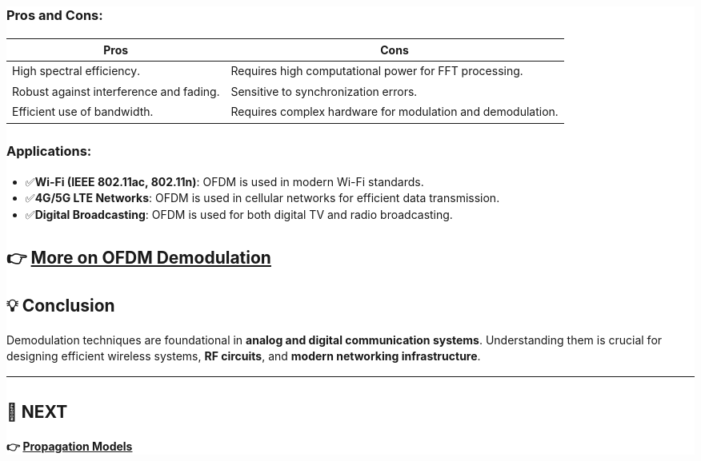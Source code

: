 ### **Pros and Cons**:

| **Pros**                                             | **Cons**                                             |
|------------------------------------------------------|------------------------------------------------------|
| High spectral efficiency.                            | Requires high computational power for FFT processing. |
| Robust against interference and fading.              | Sensitive to synchronization errors.                |
| Efficient use of bandwidth.                          | Requires complex hardware for modulation and demodulation. |

### **Applications**:
   - ✅**Wi-Fi (IEEE 802.11ac, 802.11n)**: OFDM is used in modern Wi-Fi standards.
   - ✅**4G/5G LTE Networks**: OFDM is used in cellular networks for efficient data transmission.
   - ✅**Digital Broadcasting**: OFDM is used for both digital TV and radio broadcasting.

**👉 [More on OFDM Demodulation](https://dspillustrations.com/pages/pages/courses/course_OFDM/html/03%20-%20Basic%20OFDM%20modulation%20and%20demodulation.html)**
---


## 💡 Conclusion  
Demodulation techniques are foundational in **analog and digital communication systems**. Understanding them is crucial for designing efficient wireless systems, **RF circuits**, and **modern networking infrastructure**.


---

## 🔹 NEXT  
**👉 [Propagation Models](../../Propagation_Models/Propagation_Models)**  

